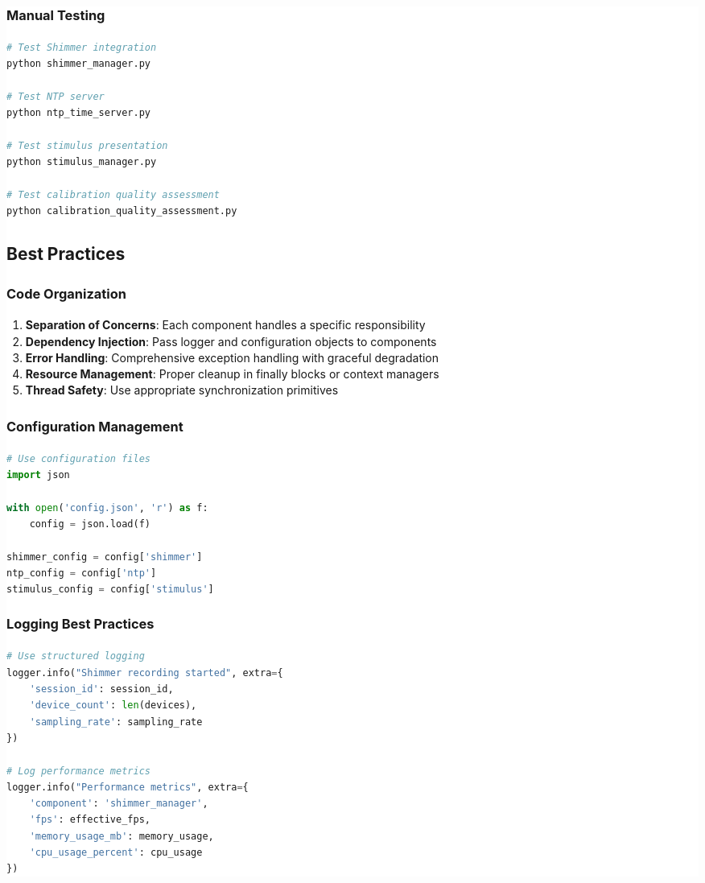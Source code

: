 ### Manual Testing

```python
# Test Shimmer integration
python shimmer_manager.py

# Test NTP server
python ntp_time_server.py

# Test stimulus presentation
python stimulus_manager.py

# Test calibration quality assessment
python calibration_quality_assessment.py
```

## Best Practices

### Code Organization

1. **Separation of Concerns**: Each component handles a specific responsibility
2. **Dependency Injection**: Pass logger and configuration objects to components
3. **Error Handling**: Comprehensive exception handling with graceful degradation
4. **Resource Management**: Proper cleanup in finally blocks or context managers
5. **Thread Safety**: Use appropriate synchronization primitives

### Configuration Management

```python
# Use configuration files
import json

with open('config.json', 'r') as f:
    config = json.load(f)

shimmer_config = config['shimmer']
ntp_config = config['ntp']
stimulus_config = config['stimulus']
```

### Logging Best Practices

```python
# Use structured logging
logger.info("Shimmer recording started", extra={
    'session_id': session_id,
    'device_count': len(devices),
    'sampling_rate': sampling_rate
})

# Log performance metrics
logger.info("Performance metrics", extra={
    'component': 'shimmer_manager',
    'fps': effective_fps,
    'memory_usage_mb': memory_usage,
    'cpu_usage_percent': cpu_usage
})
```
